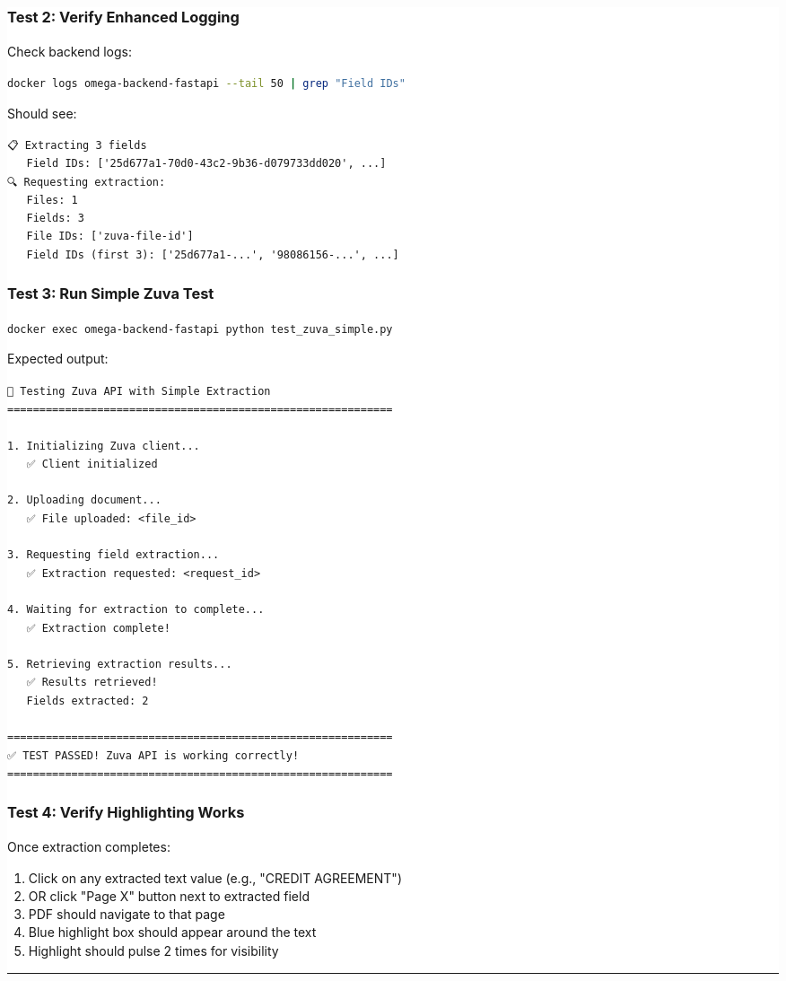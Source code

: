 ### Test 2: Verify Enhanced Logging

Check backend logs:
```bash
docker logs omega-backend-fastapi --tail 50 | grep "Field IDs"
```

Should see:
```
📋 Extracting 3 fields
   Field IDs: ['25d677a1-70d0-43c2-9b36-d079733dd020', ...]
🔍 Requesting extraction:
   Files: 1
   Fields: 3
   File IDs: ['zuva-file-id']
   Field IDs (first 3): ['25d677a1-...', '98086156-...', ...]
```

### Test 3: Run Simple Zuva Test

```bash
docker exec omega-backend-fastapi python test_zuva_simple.py
```

Expected output:
```
🧪 Testing Zuva API with Simple Extraction
============================================================

1. Initializing Zuva client...
   ✅ Client initialized

2. Uploading document...
   ✅ File uploaded: <file_id>

3. Requesting field extraction...
   ✅ Extraction requested: <request_id>

4. Waiting for extraction to complete...
   ✅ Extraction complete!

5. Retrieving extraction results...
   ✅ Results retrieved!
   Fields extracted: 2

============================================================
✅ TEST PASSED! Zuva API is working correctly!
============================================================
```

### Test 4: Verify Highlighting Works

Once extraction completes:
1. Click on any extracted text value (e.g., "CREDIT AGREEMENT")
2. OR click "Page X" button next to extracted field
3. PDF should navigate to that page
4. Blue highlight box should appear around the text
5. Highlight should pulse 2 times for visibility

---